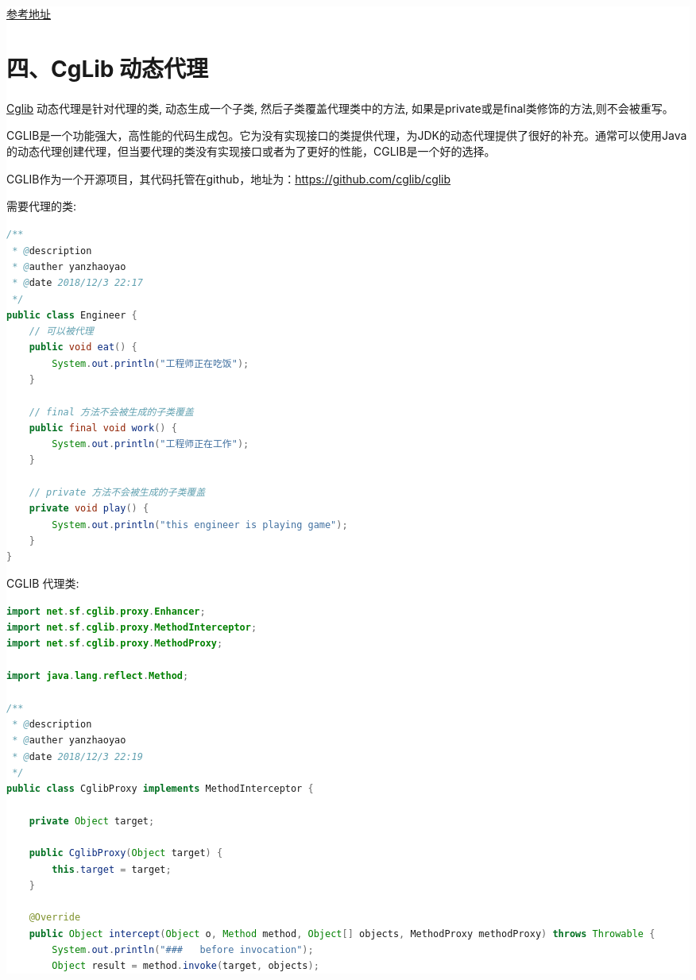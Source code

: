  [  参考地址](https://mp.weixin.qq.com/s?__biz=MzUxMzkyNDUyMQ==&mid=2247483808&idx=1&sn=21614086cff9d3fa6b97b3887376d549&chksm=f94c8d66ce3b0470220dfbf38db3878c9872ce6f25def858ed3196e1054998c8111c93b)

# 四、CgLib 动态代理

[Cglib](http://www.runoob.com/w3cnote/cglibcode-generation-library-intro.html) 动态代理是针对代理的类, 动态生成一个子类, 然后子类覆盖代理类中的方法, 如果是private或是final类修饰的方法,则不会被重写。

CGLIB是一个功能强大，高性能的代码生成包。它为没有实现接口的类提供代理，为JDK的动态代理提供了很好的补充。通常可以使用Java的动态代理创建代理，但当要代理的类没有实现接口或者为了更好的性能，CGLIB是一个好的选择。

CGLIB作为一个开源项目，其代码托管在github，地址为：<https://github.com/cglib/cglib>

需要代理的类:

```java
/**
 * @description
 * @auther yanzhaoyao
 * @date 2018/12/3 22:17
 */
public class Engineer {
    // 可以被代理
    public void eat() {
        System.out.println("工程师正在吃饭");
    }

    // final 方法不会被生成的子类覆盖
    public final void work() {
        System.out.println("工程师正在工作");
    }

    // private 方法不会被生成的子类覆盖
    private void play() {
        System.out.println("this engineer is playing game");
    }
}
```

CGLIB 代理类:

```java
import net.sf.cglib.proxy.Enhancer;
import net.sf.cglib.proxy.MethodInterceptor;
import net.sf.cglib.proxy.MethodProxy;

import java.lang.reflect.Method;

/**
 * @description
 * @auther yanzhaoyao
 * @date 2018/12/3 22:19
 */
public class CglibProxy implements MethodInterceptor {

    private Object target;

    public CglibProxy(Object target) {
        this.target = target;
    }

    @Override
    public Object intercept(Object o, Method method, Object[] objects, MethodProxy methodProxy) throws Throwable {
        System.out.println("###   before invocation");
        Object result = method.invoke(target, objects);
```